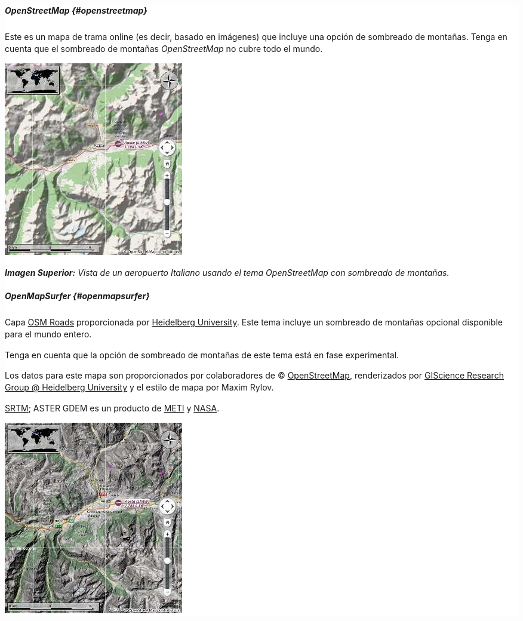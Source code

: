 ##### OpenStreetMap {#openstreetmap}

Este es un mapa de trama online \(es decir, basado en imágenes\) que incluye una opción de sombreado de montañas. Tenga en cuenta que el sombreado de montañas _OpenStreetMap_ no cubre todo el mundo.

![OpenStreetMap and Hill shading](../images/osmhillshading.jpg "OpenStreetMap and Hill shading")

_**Imagen Superior:** Vista de un aeropuerto Italiano usando el tema OpenStreetMap con sombreado de montañas._

##### OpenMapSurfer {#openmapsurfer}

Capa [OSM Roads](http://korona.geog.uni-heidelberg.de) proporcionada por [Heidelberg University](https://www.geog.uni-heidelberg.de/giscience.html). Este tema incluye un sombreado de montañas opcional disponible para el mundo entero.

Tenga en cuenta que la opción de sombreado de montañas de este tema está en fase experimental.

Los datos para este mapa son proporcionados por colaboradores de © [OpenStreetMap](https://www.openstreetmap.org), renderizados por [GIScience Research Group @ Heidelberg University](https://www.geog.uni-heidelberg.de/giscience.html) y el estilo de mapa por Maxim Rylov.

[SRTM](http://srtm.csi.cgiar.org); ASTER GDEM es un producto de [METI](http://www.meti.go.jp/english/index.html) y [NASA](https://lpdaac.usgs.gov/dataset_discovery/aster/aster_policies).

![OSM Roads and Hill shading](../images/osmroad.jpg "OSM Roads and Hill shading")
